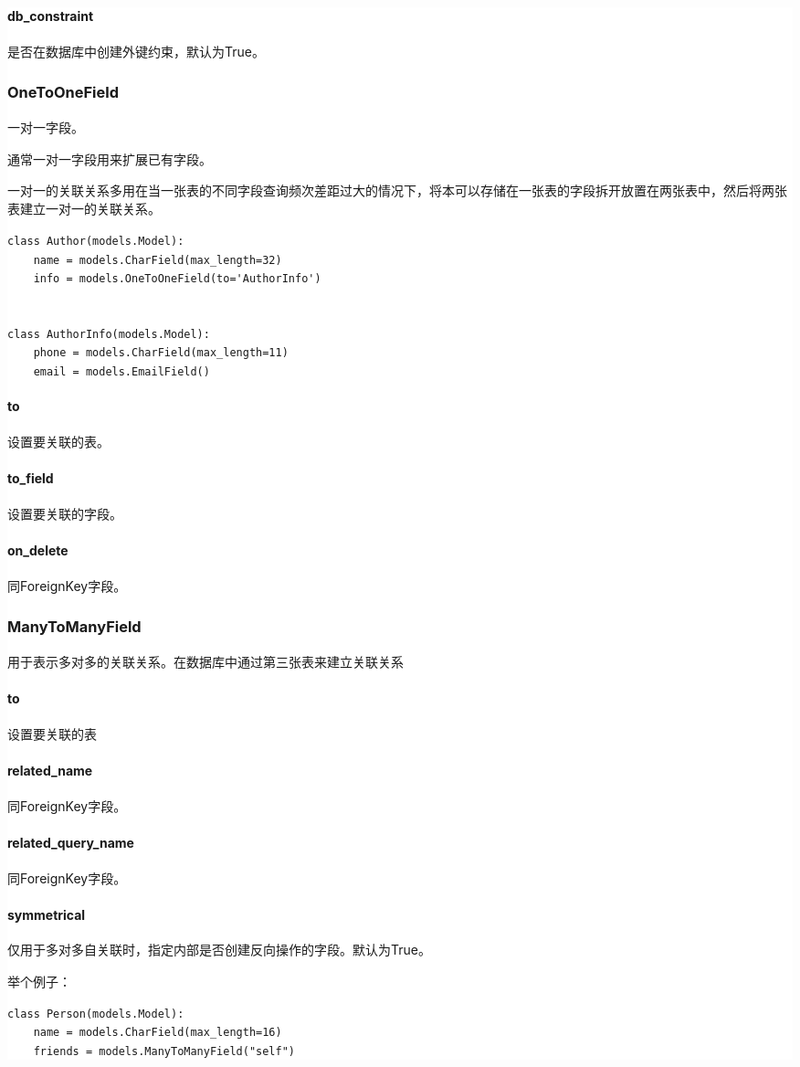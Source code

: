 #### db_constraint

是否在数据库中创建外键约束，默认为True。

### OneToOneField

一对一字段。

通常一对一字段用来扩展已有字段。

一对一的关联关系多用在当一张表的不同字段查询频次差距过大的情况下，将本可以存储在一张表的字段拆开放置在两张表中，然后将两张表建立一对一的关联关系。

```
class Author(models.Model):
    name = models.CharField(max_length=32)
    info = models.OneToOneField(to='AuthorInfo')
    

class AuthorInfo(models.Model):
    phone = models.CharField(max_length=11)
    email = models.EmailField()
```

#### to

设置要关联的表。

#### to_field

设置要关联的字段。

#### on_delete

同ForeignKey字段。

### ManyToManyField

用于表示多对多的关联关系。在数据库中通过第三张表来建立关联关系

#### to

设置要关联的表

#### related_name

同ForeignKey字段。

#### related_query_name

同ForeignKey字段。

#### symmetrical

仅用于多对多自关联时，指定内部是否创建反向操作的字段。默认为True。

举个例子：

```
class Person(models.Model):
    name = models.CharField(max_length=16)
    friends = models.ManyToManyField("self")
```
